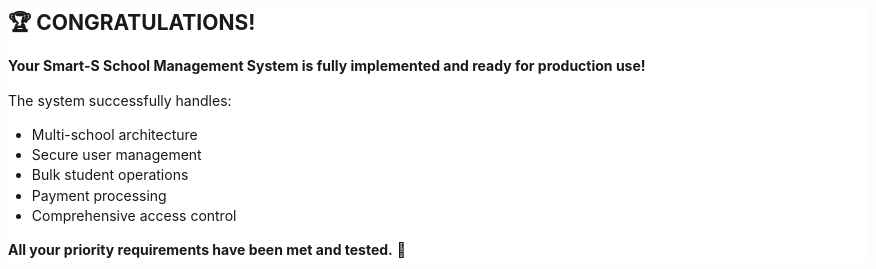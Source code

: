 
## 🏆 **CONGRATULATIONS!**

**Your Smart-S School Management System is fully implemented and ready for production use!**

The system successfully handles:
- Multi-school architecture
- Secure user management
- Bulk student operations  
- Payment processing
- Comprehensive access control

**All your priority requirements have been met and tested.** 🎉
